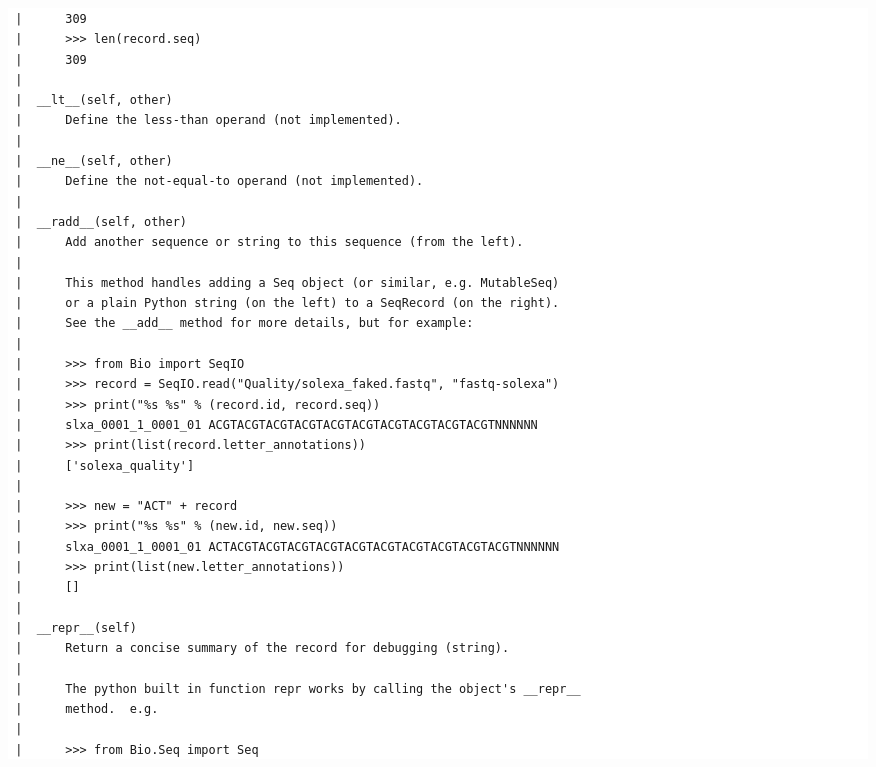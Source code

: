      |      309
     |      >>> len(record.seq)
     |      309
     |  
     |  __lt__(self, other)
     |      Define the less-than operand (not implemented).
     |  
     |  __ne__(self, other)
     |      Define the not-equal-to operand (not implemented).
     |  
     |  __radd__(self, other)
     |      Add another sequence or string to this sequence (from the left).
     |      
     |      This method handles adding a Seq object (or similar, e.g. MutableSeq)
     |      or a plain Python string (on the left) to a SeqRecord (on the right).
     |      See the __add__ method for more details, but for example:
     |      
     |      >>> from Bio import SeqIO
     |      >>> record = SeqIO.read("Quality/solexa_faked.fastq", "fastq-solexa")
     |      >>> print("%s %s" % (record.id, record.seq))
     |      slxa_0001_1_0001_01 ACGTACGTACGTACGTACGTACGTACGTACGTACGTACGTNNNNNN
     |      >>> print(list(record.letter_annotations))
     |      ['solexa_quality']
     |      
     |      >>> new = "ACT" + record
     |      >>> print("%s %s" % (new.id, new.seq))
     |      slxa_0001_1_0001_01 ACTACGTACGTACGTACGTACGTACGTACGTACGTACGTACGTNNNNNN
     |      >>> print(list(new.letter_annotations))
     |      []
     |  
     |  __repr__(self)
     |      Return a concise summary of the record for debugging (string).
     |      
     |      The python built in function repr works by calling the object's __repr__
     |      method.  e.g.
     |      
     |      >>> from Bio.Seq import Seq
